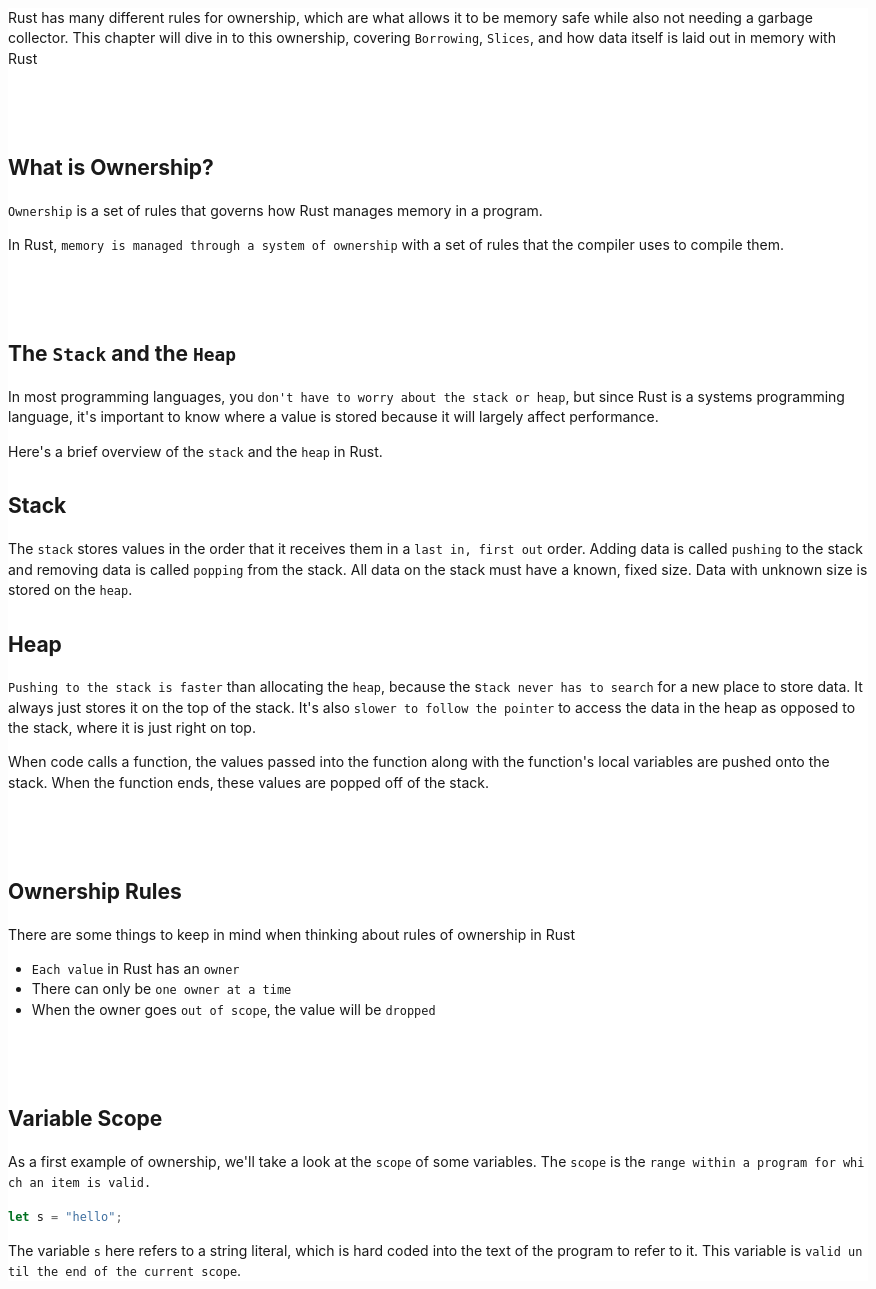 Rust has many different rules for ownership, which are what allows it to be memory safe while also not needing a garbage collector. This chapter will dive in to this ownership, covering `Borrowing`, `Slices`, and how data itself is laid out in memory with Rust

<br><br>
## What is Ownership?
`Ownership` is a set of rules that governs how Rust manages memory in a program.

In Rust, `memory is managed through a system of ownership` with a set of rules that the compiler uses to compile them.

<br><br>
## The `Stack` and the `Heap`
In most programming languages, you `don't have to worry about the stack or heap`, but since Rust is a systems programming language, it's important to know where a value is stored because it will largely affect performance.

Here's a brief overview of the `stack` and the `heap` in Rust.

## Stack
The `stack` stores values in the order that it receives them in a `last in, first out` order. Adding data is called `pushing` to the stack and removing data is called `popping` from the stack. All data on the stack must have a known, fixed size. Data with unknown size is stored on the `heap`.

## Heap
`Pushing to the stack is faster` than allocating the `heap`, because the s`tack never has to search` for a new place to store data. It always just stores it on the top of the stack. It's also `slower to follow the pointer` to access the data in the heap as opposed to the stack, where it is just right on top.

When code calls a function, the values passed into the function along with the function's local variables are pushed onto the stack. When the function ends, these values are popped off of the stack.

<br><br>
## Ownership Rules
There are some things to keep in mind when thinking about rules of ownership in Rust
* `Each value` in Rust has an `owner`
* There can only be `one owner at a time`
* When the owner goes `out of scope`, the value will be `dropped`

<br><br>
## Variable Scope
As a first example of ownership, we'll take a look at the `scope` of some variables. The `scope` is the `range within a program for which an item is valid.`

```Rust
let s = "hello";
```

The variable `s` here refers to a string literal, which is hard coded into the text of the program to refer to it. This variable is `valid until the end of the current scope`.
